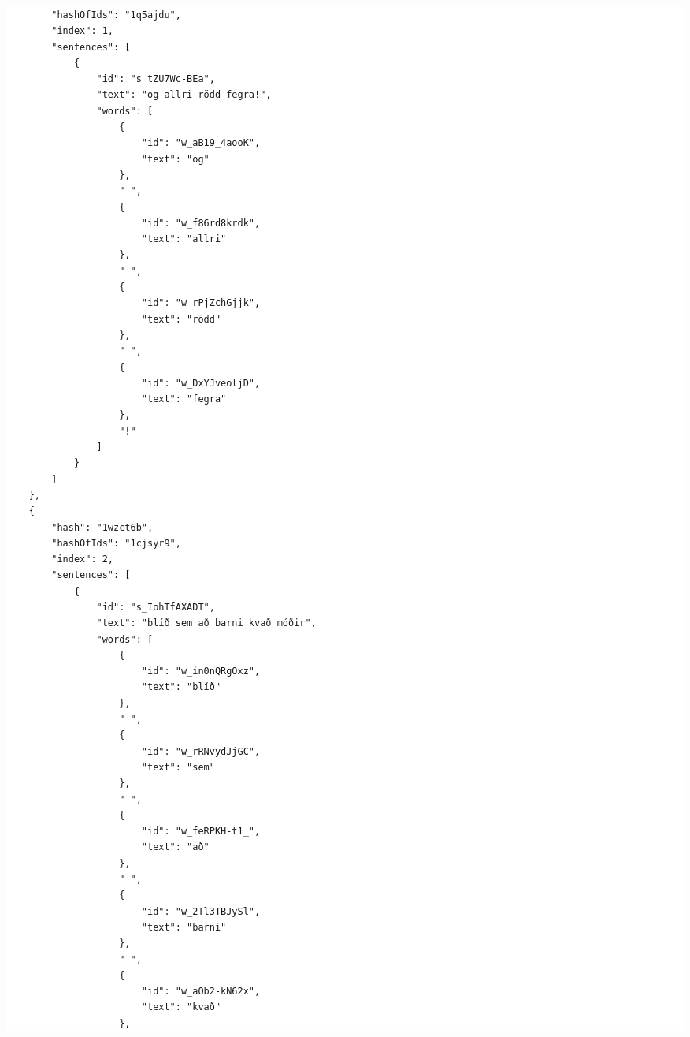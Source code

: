            "hashOfIds": "1q5ajdu",
            "index": 1,
            "sentences": [
                {
                    "id": "s_tZU7Wc-BEa",
                    "text": "og allri rödd fegra!",
                    "words": [
                        {
                            "id": "w_aB19_4aooK",
                            "text": "og"
                        },
                        " ",
                        {
                            "id": "w_f86rd8krdk",
                            "text": "allri"
                        },
                        " ",
                        {
                            "id": "w_rPjZchGjjk",
                            "text": "rödd"
                        },
                        " ",
                        {
                            "id": "w_DxYJveoljD",
                            "text": "fegra"
                        },
                        "!"
                    ]
                }
            ]
        },
        {
            "hash": "1wzct6b",
            "hashOfIds": "1cjsyr9",
            "index": 2,
            "sentences": [
                {
                    "id": "s_IohTfAXADT",
                    "text": "blíð sem að barni kvað móðir",
                    "words": [
                        {
                            "id": "w_in0nQRgOxz",
                            "text": "blíð"
                        },
                        " ",
                        {
                            "id": "w_rRNvydJjGC",
                            "text": "sem"
                        },
                        " ",
                        {
                            "id": "w_feRPKH-t1_",
                            "text": "að"
                        },
                        " ",
                        {
                            "id": "w_2Tl3TBJySl",
                            "text": "barni"
                        },
                        " ",
                        {
                            "id": "w_aOb2-kN62x",
                            "text": "kvað"
                        },